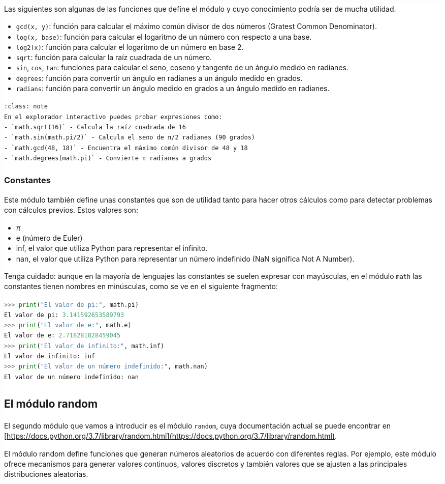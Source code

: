 Las siguientes son algunas de las funciones que define el módulo y cuyo conocimiento podría ser de mucha utilidad.

- `gcd(x, y)`: función para calcular el máximo común divisor de dos números (Gratest Common Denominator).
- `log(x, base)`: función para calcular el logaritmo de un número con respecto a una base.
- `log2(x)`: función para calcular el logaritmo de un número en base 2.
- `sqrt`: función para calcular la raíz cuadrada de un número.
- `sin`, `cos`, `tan`: funciones para calcular el seno, coseno y tangente de un ángulo medido en radianes.
- `degrees`: función para convertir un ángulo en radianes a un ángulo medido en grados.
- `radians`: función para convertir un ángulo medido en grados a un ángulo medido en radianes.

```{admonition} 💡 Prueba estas funciones
:class: note
En el explorador interactivo puedes probar expresiones como:
- `math.sqrt(16)` - Calcula la raíz cuadrada de 16
- `math.sin(math.pi/2)` - Calcula el seno de π/2 radianes (90 grados)
- `math.gcd(48, 18)` - Encuentra el máximo común divisor de 48 y 18
- `math.degrees(math.pi)` - Convierte π radianes a grados
```

### Constantes

Este módulo también define unas constantes que son de utilidad tanto para hacer otros cálculos como para detectar problemas con cálculos previos. Estos valores son:

- $\pi$
- e (número de Euler)
- inf, el valor que utiliza Python para representar el infinito.
- nan, el valor que utiliza Python para representar un número indefinido (NaN significa Not A Number).

Tenga cuidado: aunque en la mayoría de lenguajes las constantes se suelen expresar con mayúsculas, en el módulo `math` las constantes tienen nombres en minúsculas, como se ve en el siguiente fragmento:

```python
>>> print("El valor de pi:", math.pi)
El valor de pi: 3.141592653589793
>>> print("El valor de e:", math.e)
El valor de e: 2.718281828459045
>>> print("El valor de infinito:", math.inf)
El valor de infinito: inf
>>> print("El valor de un número indefinido:", math.nan)
El valor de un número indefinido: nan
```

## El módulo random

El segundo módulo que vamos a introducir es el módulo `random`, cuya documentación actual se puede encontrar en [https://docs.python.org/3.7/library/random.html](https://docs.python.org/3.7/library/random.html).

El módulo random define funciones que generan números aleatorios de acuerdo con diferentes reglas. Por ejemplo, este módulo ofrece mecanismos para generar valores continuos, valores discretos y también valores que se ajusten a las principales distribuciones aleatorias.
